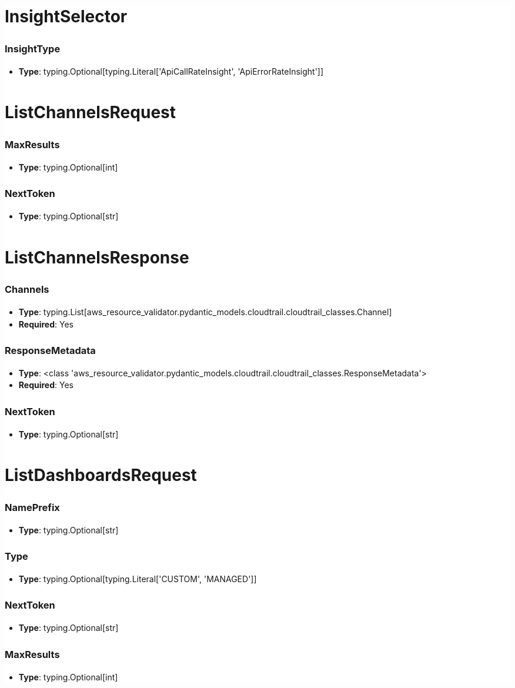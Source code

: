 
# InsightSelector

### InsightType
- **Type**: typing.Optional[typing.Literal['ApiCallRateInsight', 'ApiErrorRateInsight']]


# ListChannelsRequest

### MaxResults
- **Type**: typing.Optional[int]

### NextToken
- **Type**: typing.Optional[str]


# ListChannelsResponse

### Channels
- **Type**: typing.List[aws_resource_validator.pydantic_models.cloudtrail.cloudtrail_classes.Channel]
- **Required**: Yes

### ResponseMetadata
- **Type**: <class 'aws_resource_validator.pydantic_models.cloudtrail.cloudtrail_classes.ResponseMetadata'>
- **Required**: Yes

### NextToken
- **Type**: typing.Optional[str]


# ListDashboardsRequest

### NamePrefix
- **Type**: typing.Optional[str]

### Type
- **Type**: typing.Optional[typing.Literal['CUSTOM', 'MANAGED']]

### NextToken
- **Type**: typing.Optional[str]

### MaxResults
- **Type**: typing.Optional[int]
